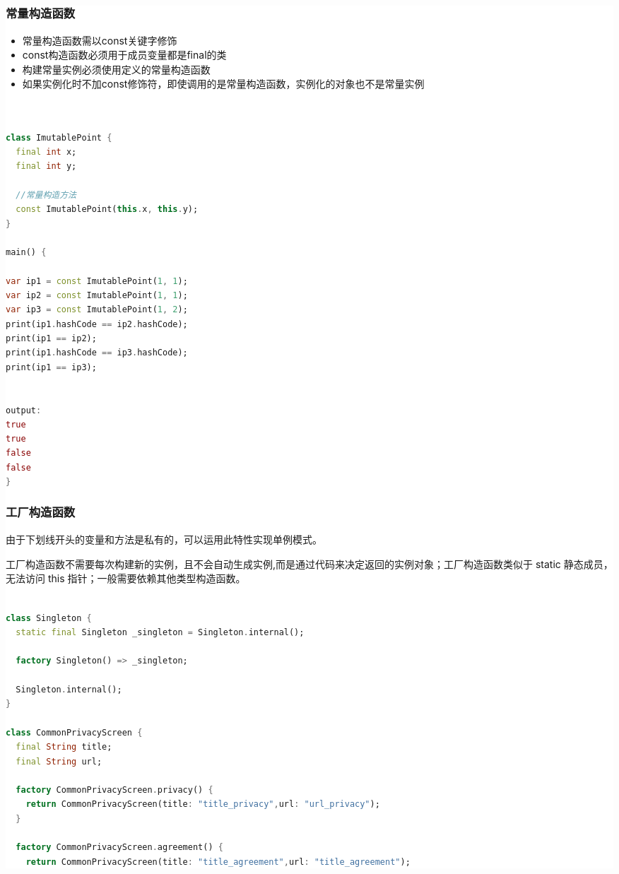### 常量构造函数

- 常量构造函数需以const关键字修饰
- const构造函数必须用于成员变量都是final的类
- 构建常量实例必须使用定义的常量构造函数
- 如果实例化时不加const修饰符，即使调用的是常量构造函数，实例化的对象也不是常量实例

```dart


class ImutablePoint {
  final int x;
  final int y;

  //常量构造方法
  const ImutablePoint(this.x, this.y);
}

main() {

var ip1 = const ImutablePoint(1, 1);
var ip2 = const ImutablePoint(1, 1);
var ip3 = const ImutablePoint(1, 2);
print(ip1.hashCode == ip2.hashCode);
print(ip1 == ip2);
print(ip1.hashCode == ip3.hashCode);
print(ip1 == ip3);


output:
true
true
false
false
}


```

### 工厂构造函数

由于下划线开头的变量和方法是私有的，可以运用此特性实现单例模式。

工厂构造函数不需要每次构建新的实例，且不会自动生成实例,而是通过代码来决定返回的实例对象；工厂构造函数类似于 static 静态成员，无法访问 this 指针；一般需要依赖其他类型构造函数。

```dart

class Singleton {
  static final Singleton _singleton = Singleton.internal();

  factory Singleton() => _singleton;

  Singleton.internal();
}

class CommonPrivacyScreen {
  final String title;
  final String url;

  factory CommonPrivacyScreen.privacy() {
    return CommonPrivacyScreen(title: "title_privacy",url: "url_privacy");
  }

  factory CommonPrivacyScreen.agreement() {
    return CommonPrivacyScreen(title: "title_agreement",url: "title_agreement");
```